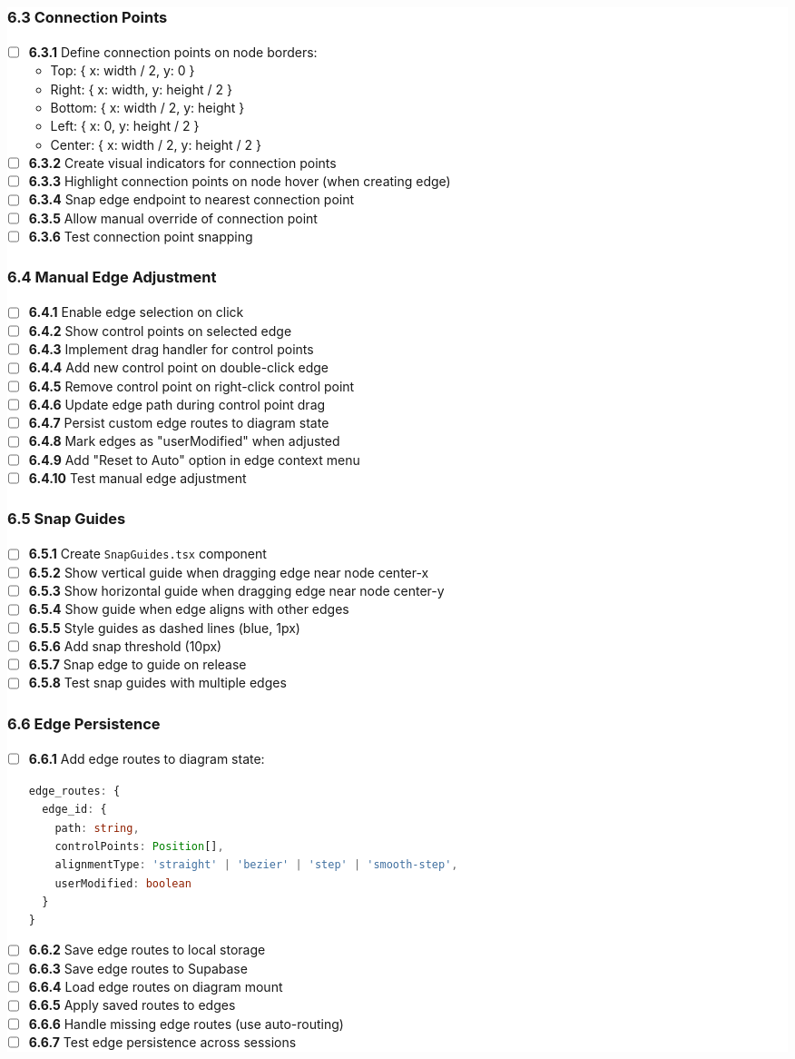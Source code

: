 ### 6.3 Connection Points
- [ ] **6.3.1** Define connection points on node borders:
  - Top: { x: width / 2, y: 0 }
  - Right: { x: width, y: height / 2 }
  - Bottom: { x: width / 2, y: height }
  - Left: { x: 0, y: height / 2 }
  - Center: { x: width / 2, y: height / 2 }
- [ ] **6.3.2** Create visual indicators for connection points
- [ ] **6.3.3** Highlight connection points on node hover (when creating edge)
- [ ] **6.3.4** Snap edge endpoint to nearest connection point
- [ ] **6.3.5** Allow manual override of connection point
- [ ] **6.3.6** Test connection point snapping

### 6.4 Manual Edge Adjustment
- [ ] **6.4.1** Enable edge selection on click
- [ ] **6.4.2** Show control points on selected edge
- [ ] **6.4.3** Implement drag handler for control points
- [ ] **6.4.4** Add new control point on double-click edge
- [ ] **6.4.5** Remove control point on right-click control point
- [ ] **6.4.6** Update edge path during control point drag
- [ ] **6.4.7** Persist custom edge routes to diagram state
- [ ] **6.4.8** Mark edges as "userModified" when adjusted
- [ ] **6.4.9** Add "Reset to Auto" option in edge context menu
- [ ] **6.4.10** Test manual edge adjustment

### 6.5 Snap Guides
- [ ] **6.5.1** Create `SnapGuides.tsx` component
- [ ] **6.5.2** Show vertical guide when dragging edge near node center-x
- [ ] **6.5.3** Show horizontal guide when dragging edge near node center-y
- [ ] **6.5.4** Show guide when edge aligns with other edges
- [ ] **6.5.5** Style guides as dashed lines (blue, 1px)
- [ ] **6.5.6** Add snap threshold (10px)
- [ ] **6.5.7** Snap edge to guide on release
- [ ] **6.5.8** Test snap guides with multiple edges

### 6.6 Edge Persistence
- [ ] **6.6.1** Add edge routes to diagram state:
  ```typescript
  edge_routes: {
    edge_id: {
      path: string,
      controlPoints: Position[],
      alignmentType: 'straight' | 'bezier' | 'step' | 'smooth-step',
      userModified: boolean
    }
  }
  ```
- [ ] **6.6.2** Save edge routes to local storage
- [ ] **6.6.3** Save edge routes to Supabase
- [ ] **6.6.4** Load edge routes on diagram mount
- [ ] **6.6.5** Apply saved routes to edges
- [ ] **6.6.6** Handle missing edge routes (use auto-routing)
- [ ] **6.6.7** Test edge persistence across sessions

